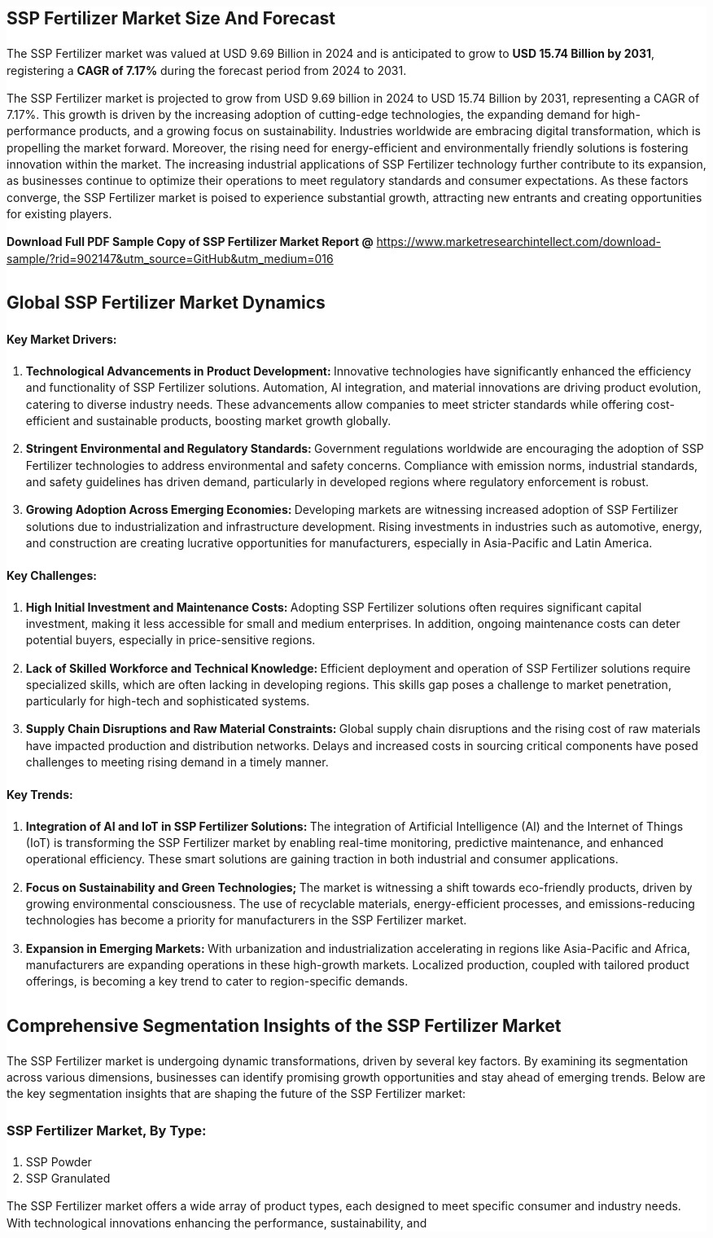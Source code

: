 <h2>SSP Fertilizer Market Size And Forecast</h2><p>The SSP Fertilizer market was valued at USD 9.69 Billion in 2024 and is anticipated to grow to <strong>USD 15.74 Billion by 2031</strong>, registering a <strong>CAGR of 7.17%</strong> during the forecast period from 2024 to 2031.</p><p>The SSP Fertilizer market is projected to grow from USD 9.69 billion in 2024 to USD 15.74 Billion by 2031, representing a CAGR of 7.17%. This growth is driven by the increasing adoption of cutting-edge technologies, the expanding demand for high-performance products, and a growing focus on sustainability. Industries worldwide are embracing digital transformation, which is propelling the market forward. Moreover, the rising need for energy-efficient and environmentally friendly solutions is fostering innovation within the market. The increasing industrial applications of SSP Fertilizer technology further contribute to its expansion, as businesses continue to optimize their operations to meet regulatory standards and consumer expectations. As these factors converge, the SSP Fertilizer market is poised to experience substantial growth, attracting new entrants and creating opportunities for existing players.</p><p><strong>Download Full PDF Sample Copy of SSP Fertilizer Market Report @</strong>&nbsp;<a href="https://www.marketresearchintellect.com/download-sample/?rid=902147&amp;utm_source=GitHub&amp;utm_medium=016">https://www.marketresearchintellect.com/download-sample/?rid=902147&amp;utm_source=GitHub&amp;utm_medium=016</a></p><h2>Global SSP Fertilizer Market Dynamics</h2><h4><strong>Key Market Drivers:</strong></h4><ol><li><p><strong>Technological Advancements in Product Development:&nbsp;</strong>Innovative technologies have significantly enhanced the efficiency and functionality of SSP Fertilizer solutions. Automation, AI integration, and material innovations are driving product evolution, catering to diverse industry needs. These advancements allow companies to meet stricter standards while offering cost-efficient and sustainable products, boosting market growth globally.</p></li><li><p><strong>Stringent Environmental and Regulatory Standards:&nbsp;</strong>Government regulations worldwide are encouraging the adoption of SSP Fertilizer technologies to address environmental and safety concerns. Compliance with emission norms, industrial standards, and safety guidelines has driven demand, particularly in developed regions where regulatory enforcement is robust.</p></li><li><p><strong>Growing Adoption Across Emerging Economies:&nbsp;</strong>Developing markets are witnessing increased adoption of SSP Fertilizer solutions due to industrialization and infrastructure development. Rising investments in industries such as automotive, energy, and construction are creating lucrative opportunities for manufacturers, especially in Asia-Pacific and Latin America.</p></li></ol><h4><strong>Key Challenges:</strong></h4><ol><li><p><strong>High Initial Investment and Maintenance Costs:&nbsp;</strong>Adopting SSP Fertilizer solutions often requires significant capital investment, making it less accessible for small and medium enterprises. In addition, ongoing maintenance costs can deter potential buyers, especially in price-sensitive regions.</p></li><li><p><strong>Lack of Skilled Workforce and Technical Knowledge:&nbsp;</strong>Efficient deployment and operation of SSP Fertilizer solutions require specialized skills, which are often lacking in developing regions. This skills gap poses a challenge to market penetration, particularly for high-tech and sophisticated systems.</p></li><li><p><strong>Supply Chain Disruptions and Raw Material Constraints:&nbsp;</strong>Global supply chain disruptions and the rising cost of raw materials have impacted production and distribution networks. Delays and increased costs in sourcing critical components have posed challenges to meeting rising demand in a timely manner.</p></li></ol><h4><strong>Key Trends:</strong></h4><ol><li><p><strong>Integration of AI and IoT in SSP Fertilizer Solutions:&nbsp;</strong>The integration of Artificial Intelligence (AI) and the Internet of Things (IoT) is transforming the SSP Fertilizer market by enabling real-time monitoring, predictive maintenance, and enhanced operational efficiency. These smart solutions are gaining traction in both industrial and consumer applications.</p></li><li><p><strong>Focus on Sustainability and Green Technologies;&nbsp;</strong>The market is witnessing a shift towards eco-friendly products, driven by growing environmental consciousness. The use of recyclable materials, energy-efficient processes, and emissions-reducing technologies has become a priority for manufacturers in the SSP Fertilizer market.</p></li><li><p><strong>Expansion in Emerging Markets:&nbsp;</strong>With urbanization and industrialization accelerating in regions like Asia-Pacific and Africa, manufacturers are expanding operations in these high-growth markets. Localized production, coupled with tailored product offerings, is becoming a key trend to cater to region-specific demands.</p></li></ol><div class="article-main__content" data-test-id="publishing-text-block"><h2>Comprehensive Segmentation Insights of the SSP Fertilizer Market</h2><p>The SSP Fertilizer market is undergoing dynamic transformations, driven by several key factors. By examining its segmentation across various dimensions, businesses can identify promising growth opportunities and stay ahead of emerging trends. Below are the key segmentation insights that are shaping the future of the SSP Fertilizer market:</p><h3><strong>SSP Fertilizer Market, By Type:<br /></strong></h3><ol><li>SSP Powder<li> SSP Granulated</li></ol><p>The SSP Fertilizer market offers a wide array of product types, each designed to meet specific consumer and industry needs. With technological innovations enhancing the performance, sustainability, and